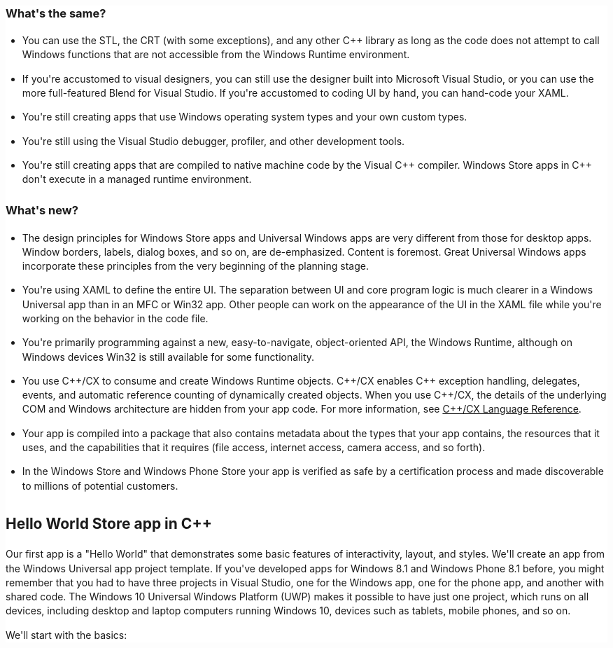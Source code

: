 ### What's the same?

-   You can use the STL, the CRT (with some exceptions), and any other C++ library as long as the code does not attempt to call Windows functions that are not accessible from the Windows Runtime environment.

-   If you're accustomed to visual designers, you can still use the designer built into Microsoft Visual Studio, or you can use the more full-featured Blend for Visual Studio. If you're accustomed to coding UI by hand, you can hand-code your XAML.

-   You're still creating apps that use Windows operating system types and your own custom types.

-   You're still using the Visual Studio debugger, profiler, and other development tools.

-   You're still creating apps that are compiled to native machine code by the Visual C++ compiler. Windows Store apps in C++ don't execute in a managed runtime environment.

### What's new?

-   The design principles for Windows Store apps and Universal Windows apps are very different from those for desktop apps. Window borders, labels, dialog boxes, and so on, are de-emphasized. Content is foremost. Great Universal Windows apps incorporate these principles from the very beginning of the planning stage.

-   You're using XAML to define the entire UI. The separation between UI and core program logic is much clearer in a Windows Universal app than in an MFC or Win32 app. Other people can work on the appearance of the UI in the XAML file while you're working on the behavior in the code file.

-   You're primarily programming against a new, easy-to-navigate, object-oriented API, the Windows Runtime, although on Windows devices Win32 is still available for some functionality.

-   You use C++/CX to consume and create Windows Runtime objects. C++/CX enables C++ exception handling, delegates, events, and automatic reference counting of dynamically created objects. When you use C++/CX, the details of the underlying COM and Windows architecture are hidden from your app code. For more information, see [C++/CX Language Reference](https://msdn.microsoft.com/en-us/library/windows/apps/hh699871.aspx).

-   Your app is compiled into a package that also contains metadata about the types that your app contains, the resources that it uses, and the capabilities that it requires (file access, internet access, camera access, and so forth).

-   In the Windows Store and Windows Phone Store your app is verified as safe by a certification process and made discoverable to millions of potential customers.

## Hello World Store app in C++

Our first app is a "Hello World" that demonstrates some basic features of interactivity, layout, and styles. We'll create an app from the Windows Universal app project template. If you've developed apps for Windows 8.1 and Windows Phone 8.1 before, you might remember that you had to have three projects in Visual Studio, one for the Windows app, one for the phone app, and another with shared code. The Windows 10 Universal Windows Platform (UWP) makes it possible to have just one project, which runs on all devices, including desktop and laptop computers running Windows 10, devices such as tablets, mobile phones, and so on.

We'll start with the basics:
